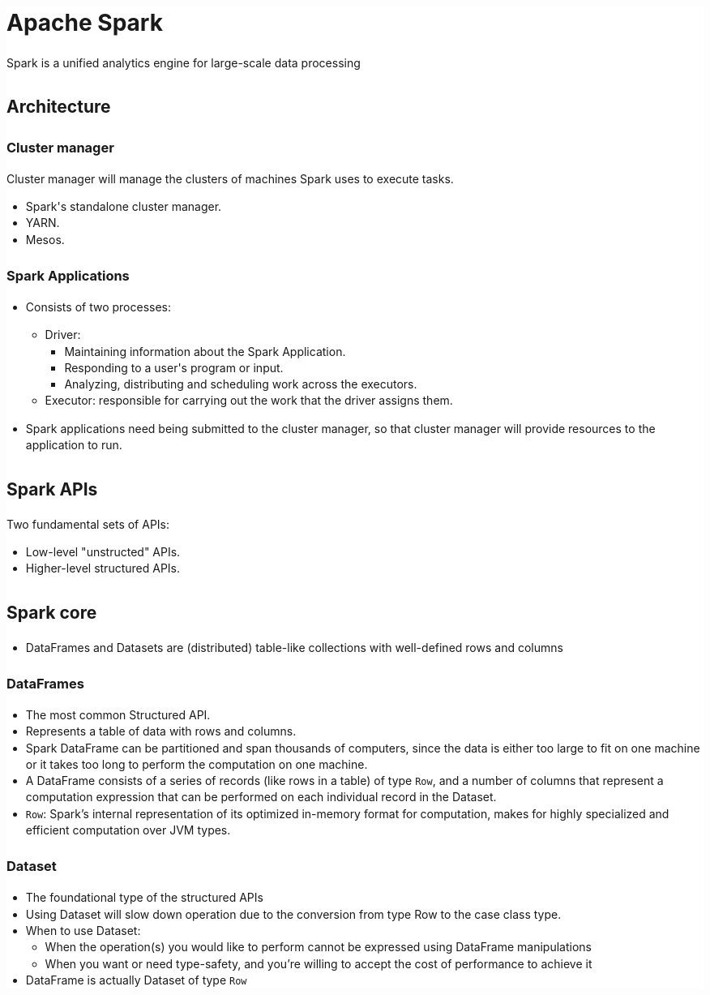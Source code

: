 # Apache Spark
Spark is a unified analytics engine for large-scale data processing

## Architecture
### Cluster manager
Cluster manager will manage the clusters of machines Spark uses to execute tasks.
* Spark's standalone cluster manager.
* YARN.
* Mesos.

### Spark Applications
* Consists of two processes:
  * Driver:
    * Maintaining information about the Spark Application.
    * Responding to a user's program or input.
    * Analyzing, distributing and scheduling work across the executors.
  * Executor: responsible for carrying out the work that the driver assigns them.

* Spark applications need being submitted to the cluster manager, so that cluster manager will provide resources to the application to run.

## Spark APIs
Two fundamental sets of APIs:
* Low-level "unstructed" APIs.
* Higher-level structured APIs.

## Spark core
* DataFrames and Datasets are (distributed) table-like collections with well-defined rows and columns

### DataFrames
* The most common Structured API.
* Represents a table of data with rows and columns.
* Spark DataFrame can be partitioned and span thousands of computers, since the data is either too large to fit on one machine or it takes too long to perform the computation on one machine.
* A DataFrame consists of a series of records (like rows in a table) of type `Row`, and a number of columns that represent a computation expression that can be performed on each individual record in the Dataset.
* `Row`: Spark’s internal representation of its optimized in-memory format for computation, makes for highly specialized and efficient computation over JVM types.

### Dataset
* The foundational type of the structured APIs
* Using Dataset will slow down operation due to the conversion from type Row to the case class type.
* When to use Dataset:
  * When the operation(s) you would like to perform cannot be expressed using DataFrame manipulations
  * When you want or need type-safety, and you’re willing to accept the cost of performance to achieve it
* DataFrame is actually Dataset of type `Row`
